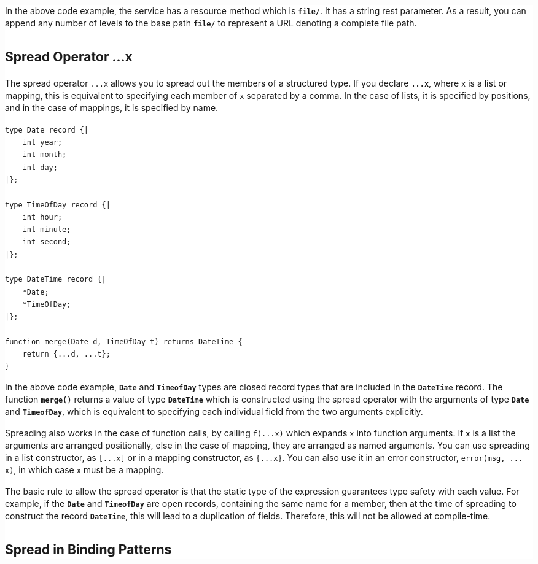 In the above code example, the service has a resource method which is **``file/``**. It has a string rest parameter. As a result, you can append any number of levels to the base path **``file/``** to represent a URL denoting a complete file path.

## Spread Operator ...x

The spread operator ``...x``  allows you to spread out the members of a structured type. If you declare **``...x``**, where ``x`` is a list or mapping, this is equivalent to specifying each member of ``x`` separated by a comma. In the case of lists, it is specified by positions, and in the case of mappings, it is specified by name.

```ballerina
type Date record {|
    int year;
    int month;
    int day;
|};

type TimeOfDay record {|
    int hour;
    int minute;
    int second;
|};

type DateTime record {|
    *Date;
    *TimeOfDay;
|};

function merge(Date d, TimeOfDay t) returns DateTime {
    return {...d, ...t};
}
```

In the above code example, **``Date``** and **``TimeofDay``** types are closed record types that are included in the **``DateTime``** record. The function **``merge()``** returns a value of type **``DateTime``** which is constructed using the spread operator with the arguments of type **``Date``** and **``TimeofDay``**, which is equivalent to specifying each individual field from the two arguments explicitly.

Spreading also works in the case of function calls, by calling ``f(...x)`` which expands ``x`` into function arguments. If **``x``** is a list the arguments are arranged positionally, else in the case of mapping, they are arranged as named arguments. You can use spreading in a list constructor, as ``[...x]`` or in a mapping constructor, as ``{...x}``. You can also use it in an error constructor, ``error(msg, ...x)``, in which case ``x`` must be a mapping.

The basic rule to allow the spread operator is that the static type of the expression guarantees type safety with each value. For example, if the **``Date``** and **``TimeofDay``** are open records, containing the same name for a member, then at the time of spreading to construct the record **``DateTime``**, this will lead to a duplication of fields. Therefore, this will not be allowed at compile-time.

## Spread in Binding Patterns

